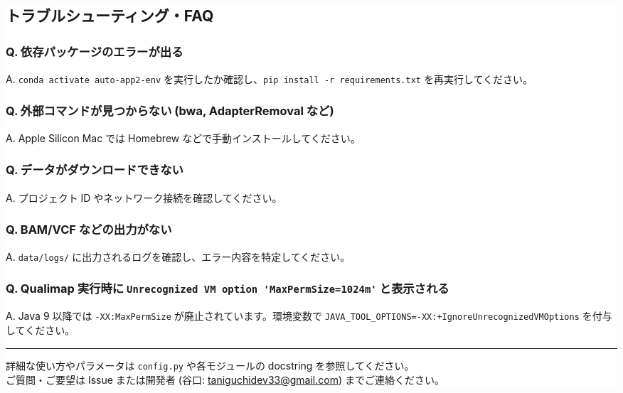 
## トラブルシューティング・FAQ

### Q. 依存パッケージのエラーが出る  
A. `conda activate auto-app2-env` を実行したか確認し、`pip install -r requirements.txt` を再実行してください。

### Q. 外部コマンドが見つからない (bwa, AdapterRemoval など)  
A. Apple Silicon Mac では Homebrew などで手動インストールしてください。

### Q. データがダウンロードできない  
A. プロジェクト ID やネットワーク接続を確認してください。

### Q. BAM/VCF などの出力がない  
A. `data/logs/` に出力されるログを確認し、エラー内容を特定してください。

### Q. Qualimap 実行時に `Unrecognized VM option 'MaxPermSize=1024m'` と表示される  
A. Java 9 以降では `-XX:MaxPermSize` が廃止されています。環境変数で `JAVA_TOOL_OPTIONS=-XX:+IgnoreUnrecognizedVMOptions` を付与してください。

---

詳細な使い方やパラメータは `config.py` や各モジュールの docstring を参照してください。  
ご質問・ご要望は Issue または開発者 (谷口: taniguchidev33@gmail.com) までご連絡ください。

